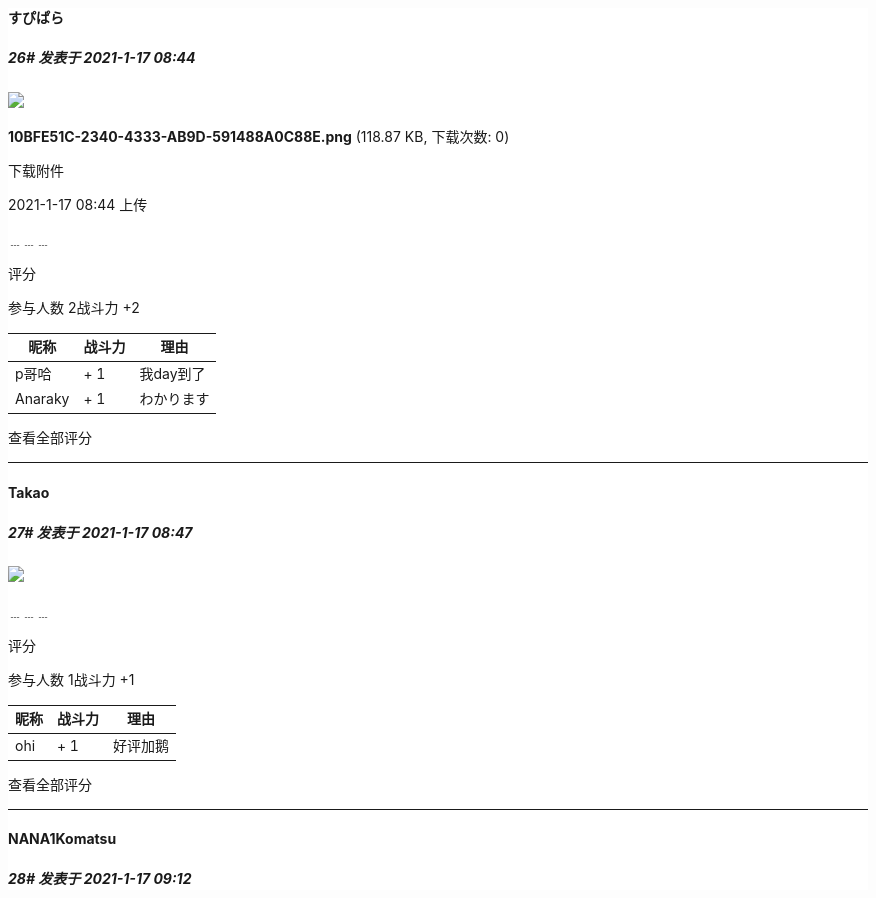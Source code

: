 ####  すぴぱら  
##### 26#       发表于 2021-1-17 08:44


<img src="https://img.saraba1st.com/forum/202101/17/084405tfxfjn54z5kvxjkl.png" referrerpolicy="no-referrer">


<strong>10BFE51C-2340-4333-AB9D-591488A0C88E.png</strong> (118.87 KB, 下载次数: 0)

下载附件

2021-1-17 08:44 上传


﹍﹍﹍

评分


 参与人数 2战斗力 +2

|昵称|战斗力|理由|
|----|---|---|
| p哥哈| + 1|我day到了|
| Anaraky| + 1|わかります|


查看全部评分


-----

####  Takao  
##### 27#       发表于 2021-1-17 08:47


<img src="http://chuantu.xyz/t6/741/1610844428x1700338641.jpg" referrerpolicy="no-referrer">


﹍﹍﹍

评分


 参与人数 1战斗力 +1

|昵称|战斗力|理由|
|----|---|---|
| ohi| + 1|好评加鹅|


查看全部评分


-----

####  NANA1Komatsu  
##### 28#       发表于 2021-1-17 09:12
